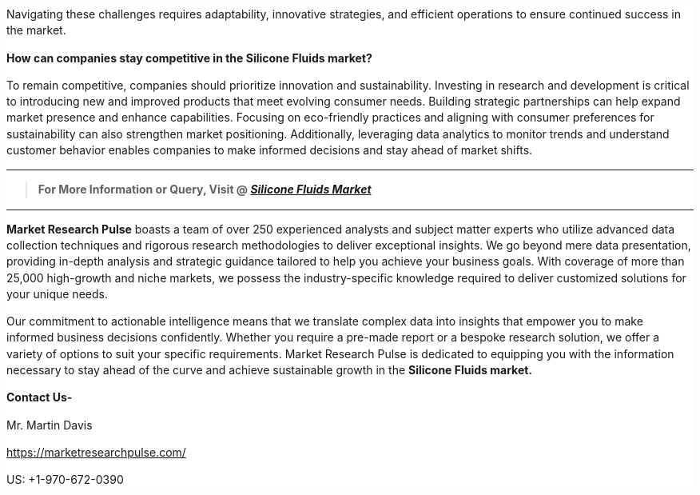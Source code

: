 Navigating these challenges requires adaptability, innovative strategies, and efficient operations to ensure continued success in the market.</p><p><strong>How can companies stay competitive in the Silicone Fluids market?</strong></p><p>To remain competitive, companies should prioritize innovation and sustainability. Investing in research and development is critical to introducing new and improved products that meet evolving consumer needs. Building strategic partnerships can help expand market presence and enhance capabilities. Focusing on eco-friendly practices and aligning with consumer preferences for sustainability can also strengthen market positioning. Additionally, leveraging data analytics to monitor trends and understand customer behavior enables companies to make informed decisions and stay ahead of market shifts.</p><hr /><blockquote><p><strong>For More Information or Query, Visit @&nbsp;<em><a href="https://marketresearchpulse.com/report/53599/silicone-fluids-market?utm_source=Linkedin&utm_medium=026">Silicone Fluids Market</a></em></strong></p></blockquote><hr /><p><strong>Market Research Pulse</strong> boasts a team of over 250 experienced analysts and subject matter experts who utilize advanced data collection techniques and rigorous research methodologies to deliver exceptional insights. We go beyond mere data presentation, providing in-depth analysis and strategic guidance tailored to help you achieve your business goals. With coverage of more than 25,000 high-growth and niche markets, we possess the industry-specific knowledge required to deliver customized solutions for your unique needs.</p><p>Our commitment to actionable intelligence means that we translate complex data into insights that empower you to make informed business decisions confidently. Whether you require a pre-made report or a bespoke research solution, we offer a variety of options to suit your specific requirements. Market Research Pulse is dedicated to equipping you with the information necessary to stay ahead of the curve and achieve sustainable growth in the <strong>Silicone Fluids market.</strong></p><p><strong>Contact Us-</strong></p><p>Mr. Martin Davis</p><p>https://marketresearchpulse.com/</p><p>US: +1-970-672-0390</p>
